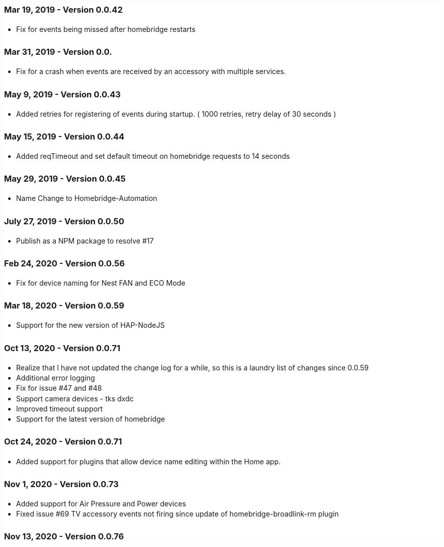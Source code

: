 ### Mar 19, 2019 - Version 0.0.42

- Fix for events being missed after homebridge restarts

### Mar 31, 2019 - Version 0.0.

- Fix for a crash when events are received by an accessory with multiple services.

### May 9, 2019 - Version 0.0.43

- Added retries for registering of events during startup.  ( 1000 retries, retry delay of 30 seconds )

### May 15, 2019 - Version 0.0.44

- Added reqTimeout and set default timeout on homebridge requests to 14 seconds

### May 29, 2019 - Version 0.0.45

- Name Change to Homebridge-Automation

### July 27, 2019 - Version 0.0.50

- Publish as a NPM package to resolve #17

### Feb 24, 2020 - Version 0.0.56

- Fix for device naming for Nest FAN and ECO Mode

### Mar 18, 2020 - Version 0.0.59

- Support for the new version of HAP-NodeJS

### Oct 13, 2020 - Version 0.0.71

- Realize that I have not updated the change log for a while, so this is a laundry list of changes since 0.0.59
- Additional error logging
- Fix for issue #47 and #48
- Support camera devices - tks dxdc
- Improved timeout support
- Support for the latest version of homebridge

### Oct 24, 2020 - Version 0.0.71

- Added support for plugins that allow device name editing within the Home app.

### Nov 1, 2020 - Version 0.0.73

- Added support for Air Pressure and Power devices
- Fixed issue #69 TV accessory events not firing since update of homebridge-broadlink-rm plugin

### Nov 13, 2020 - Version 0.0.76
